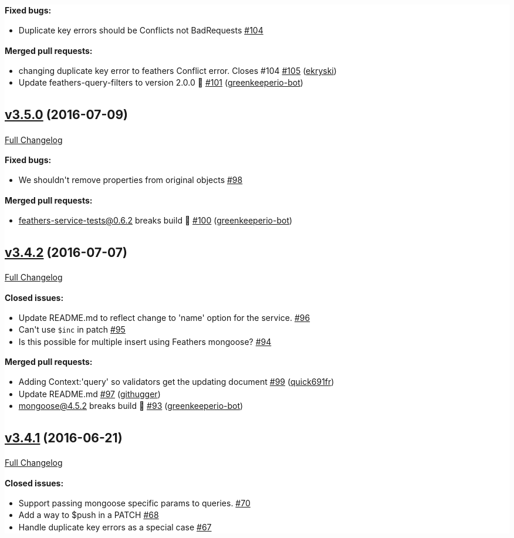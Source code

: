 **Fixed bugs:**

- Duplicate key errors should be Conflicts not BadRequests [\#104](https://github.com/feathersjs/feathers-mongoose/issues/104)

**Merged pull requests:**

- changing duplicate key error to feathers Conflict error. Closes \#104 [\#105](https://github.com/feathersjs/feathers-mongoose/pull/105) ([ekryski](https://github.com/ekryski))
- Update feathers-query-filters to version 2.0.0 🚀 [\#101](https://github.com/feathersjs/feathers-mongoose/pull/101) ([greenkeeperio-bot](https://github.com/greenkeeperio-bot))

## [v3.5.0](https://github.com/feathersjs/feathers-mongoose/tree/v3.5.0) (2016-07-09)
[Full Changelog](https://github.com/feathersjs/feathers-mongoose/compare/v3.4.2...v3.5.0)

**Fixed bugs:**

- We shouldn't remove properties from original objects [\#98](https://github.com/feathersjs/feathers-mongoose/issues/98)

**Merged pull requests:**

- feathers-service-tests@0.6.2 breaks build 🚨 [\#100](https://github.com/feathersjs/feathers-mongoose/pull/100) ([greenkeeperio-bot](https://github.com/greenkeeperio-bot))

## [v3.4.2](https://github.com/feathersjs/feathers-mongoose/tree/v3.4.2) (2016-07-07)
[Full Changelog](https://github.com/feathersjs/feathers-mongoose/compare/v3.4.1...v3.4.2)

**Closed issues:**

- Update README.md to reflect change to 'name' option for the service. [\#96](https://github.com/feathersjs/feathers-mongoose/issues/96)
- Can't use `$inc` in patch [\#95](https://github.com/feathersjs/feathers-mongoose/issues/95)
- Is this possible for multiple insert using Feathers mongoose? [\#94](https://github.com/feathersjs/feathers-mongoose/issues/94)

**Merged pull requests:**

- Adding Context:'query' so validators get the updating document [\#99](https://github.com/feathersjs/feathers-mongoose/pull/99) ([quick691fr](https://github.com/quick691fr))
- Update README.md [\#97](https://github.com/feathersjs/feathers-mongoose/pull/97) ([githugger](https://github.com/githugger))
- mongoose@4.5.2 breaks build 🚨 [\#93](https://github.com/feathersjs/feathers-mongoose/pull/93) ([greenkeeperio-bot](https://github.com/greenkeeperio-bot))

## [v3.4.1](https://github.com/feathersjs/feathers-mongoose/tree/v3.4.1) (2016-06-21)
[Full Changelog](https://github.com/feathersjs/feathers-mongoose/compare/v3.4.0...v3.4.1)

**Closed issues:**

- Support passing mongoose specific params to queries. [\#70](https://github.com/feathersjs/feathers-mongoose/issues/70)
- Add a way to $push in a PATCH [\#68](https://github.com/feathersjs/feathers-mongoose/issues/68)
- Handle duplicate key errors as a special case [\#67](https://github.com/feathersjs/feathers-mongoose/issues/67)
